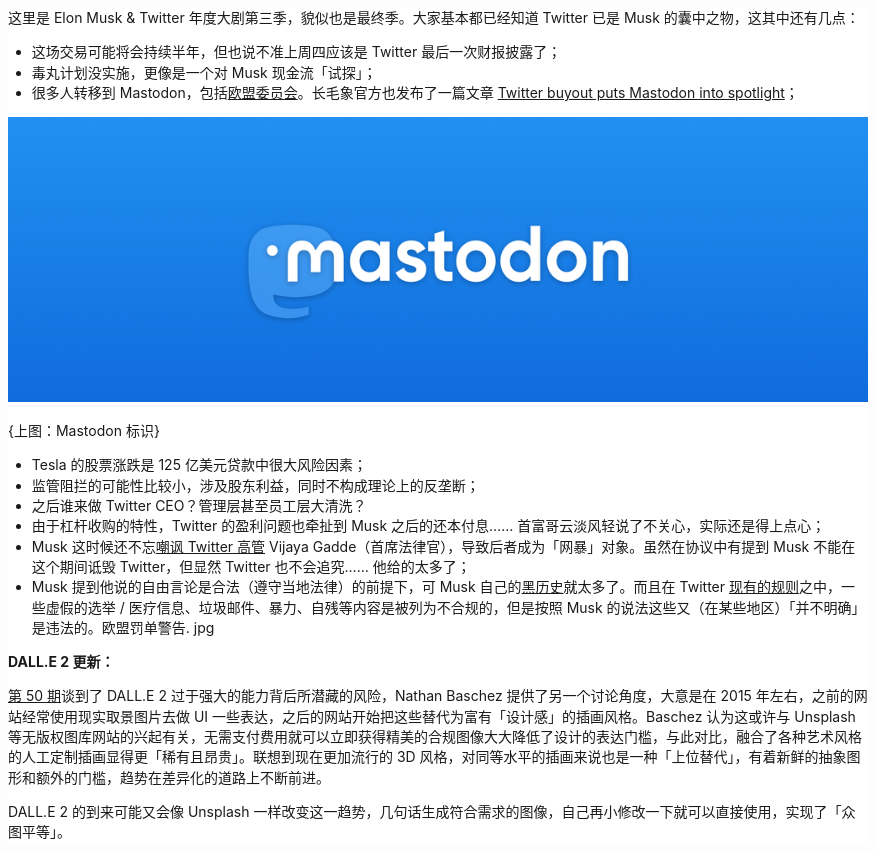 这里是 Elon Musk & Twitter 年度大剧第三季，貌似也是最终季。大家基本都已经知道 Twitter 已是 Musk 的囊中之物，这其中还有几点：

- 这场交易可能将会持续半年，但也说不准上周四应该是 Twitter 最后一次财报披露了；
- 毒丸计划没实施，更像是一个对 Musk 现金流「试探」；
- 很多人转移到 Mastodon，包括[欧盟委员会](https://twitter.com/EU_Commission/status/1519639071823380481)。长毛象官方也发布了一篇文章 [Twitter buyout puts Mastodon into spotlight](https://blog.joinmastodon.org/2022/04/twitter-buyout-puts-mastodon-into-spotlight/)；

![6c38808596254c8daae46a9c23983a99.png](Scenes%20Weekly%20%2352.assets/6c38808596254c8daae46a9c23983a99.png)

{上图：Mastodon 标识}

- Tesla 的股票涨跌是 125 亿美元贷款中很大风险因素；
- 监管阻拦的可能性比较小，涉及股东利益，同时不构成理论上的反垄断；
- 之后谁来做 Twitter CEO？管理层甚至员工层大清洗？
- 由于杠杆收购的特性，Twitter 的盈利问题也牵扯到 Musk 之后的还本付息…… 首富哥云淡风轻说了不关心，实际还是得上点心；
- Musk 这时候还不忘[嘲讽 Twitter 高管](https://twitter.com/elonmusk/status/1519377424437243904) Vijaya Gadde（首席法律官），导致后者成为「网暴」对象。虽然在协议中有提到 Musk 不能在这个期间诋毁 Twitter，但显然 Twitter 也不会追究…… 他给的太多了；
- Musk 提到他说的自由言论是合法（遵守当地法律）的前提下，可 Musk 自己的[黑历史](https://news.ycombinator.com/item?id=31162721)就太多了。而且在 Twitter [现有的规则](https://help.twitter.com/en/rules-and-policies/twitter-rules)之中，一些虚假的选举 / 医疗信息、垃圾邮件、暴力、自残等内容是被列为不合规的，但是按照 Musk 的说法这些又（在某些地区）「并不明确」是违法的。欧盟罚单警告. jpg



**DALL.E 2 更新：**

[第 50 期](https://designscenes.zhubai.love/posts/2127677128824475648#:~:text=1%E3%80%81%E4%B8%8A%E5%91%A8%20OpenAI%20%E7%9A%84-,DALL.E%202,-%E7%88%86%E7%81%AB%E5%90%8E)谈到了 DALL.E 2 过于强大的能力背后所潜藏的风险，Nathan Baschez 提供了另一个讨论角度，大意是在 2015 年左右，之前的网站经常使用现实取景图片去做 UI 一些表达，之后的网站开始把这些替代为富有「设计感」的插画风格。Baschez 认为这或许与 Unsplash 等无版权图库网站的兴起有关，无需支付费用就可以立即获得精美的合规图像大大降低了设计的表达门槛，与此对比，融合了各种艺术风格的人工定制插画显得更「稀有且昂贵」。联想到现在更加流行的 3D 风格，对同等水平的插画来说也是一种「上位替代」，有着新鲜的抽象图形和额外的门槛，趋势在差异化的道路上不断前进。

DALL.E 2 的到来可能又会像 Unsplash 一样改变这一趋势，几句话生成符合需求的图像，自己再小修改一下就可以直接使用，实现了「众图平等」。

